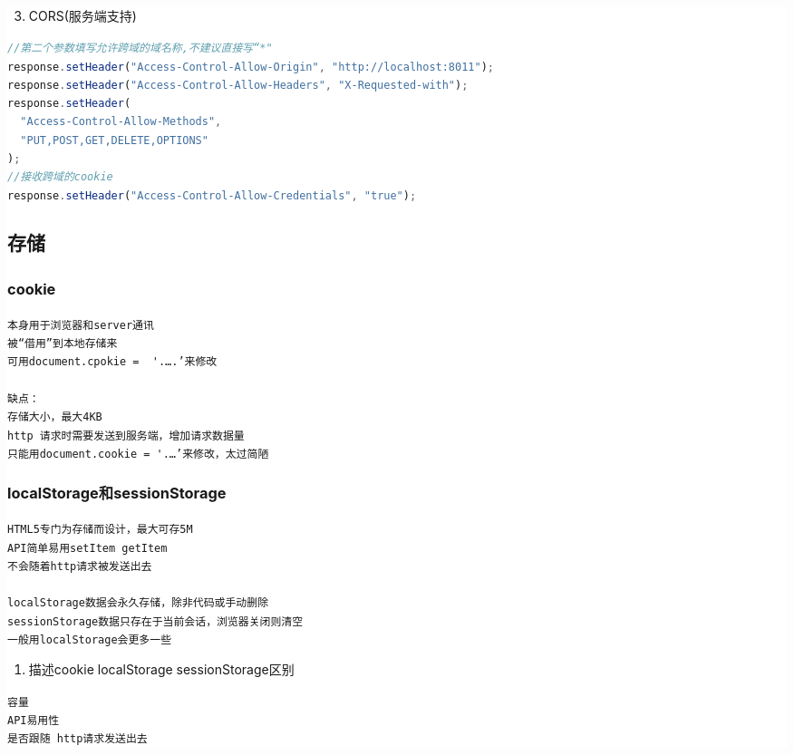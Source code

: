 3. CORS(服务端支持)

```js
//第二个参数填写允许跨域的域名称,不建议直接写“*"
response.setHeader("Access-Control-Allow-Origin", "http://localhost:8011");
response.setHeader("Access-Control-Allow-Headers", "X-Requested-with");
response.setHeader(
  "Access-Control-Allow-Methods",
  "PUT,POST,GET,DELETE,OPTIONS"
);
//接收跨域的cookie
response.setHeader("Access-Control-Allow-Credentials", "true");
```


## 存储

### cookie

```text
本身用于浏览器和server通讯
被“借用”到本地存储来
可用document.cpokie =  '.….’来修改

缺点：
存储大小，最大4KB
http 请求时需要发送到服务端，增加请求数据量
只能用document.cookie = '.…’来修改，太过简陋
```
### localStorage和sessionStorage

```text
HTML5专门为存储而设计，最大可存5M
API简单易用setItem getItem
不会随着http请求被发送出去

localStorage数据会永久存储，除非代码或手动删除
sessionStorage数据只存在于当前会话，浏览器关闭则清空
一般用localStorage会更多一些
```

1. 描述cookie localStorage sessionStorage区别

```text
容量
API易用性
是否跟随 http请求发送出去
```
